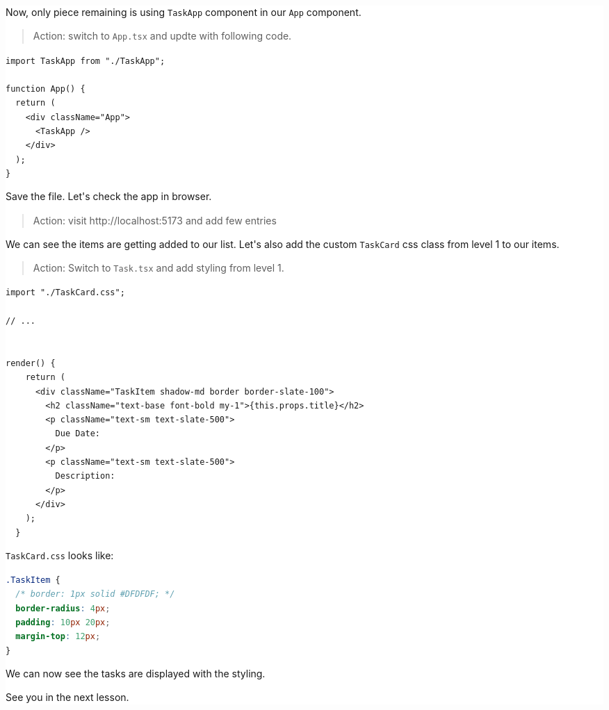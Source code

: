 Now, only piece remaining is using `TaskApp` component in our `App` component.

> Action: switch to `App.tsx` and updte with following code.

```tsx
import TaskApp from "./TaskApp";

function App() {
  return (
    <div className="App">
      <TaskApp />
    </div>
  );
}
```

Save the file. Let's check the app in browser.

> Action: visit http://localhost:5173 and add few entries

We can see the items are getting added to our list. Let's also add the custom `TaskCard` css class from level 1 to our items.

> Action: Switch to `Task.tsx` and add styling from level 1.

```tsx
import "./TaskCard.css";

// ...


render() {
    return (
      <div className="TaskItem shadow-md border border-slate-100">
        <h2 className="text-base font-bold my-1">{this.props.title}</h2>
        <p className="text-sm text-slate-500">
          Due Date:
        </p>
        <p className="text-sm text-slate-500">
          Description: 
        </p>
      </div>
    );
  }

```

`TaskCard.css` looks like:

```css
.TaskItem {
  /* border: 1px solid #DFDFDF; */
  border-radius: 4px;
  padding: 10px 20px;
  margin-top: 12px;
}
```

We can now see the tasks are displayed with the styling.

See you in the next lesson.
